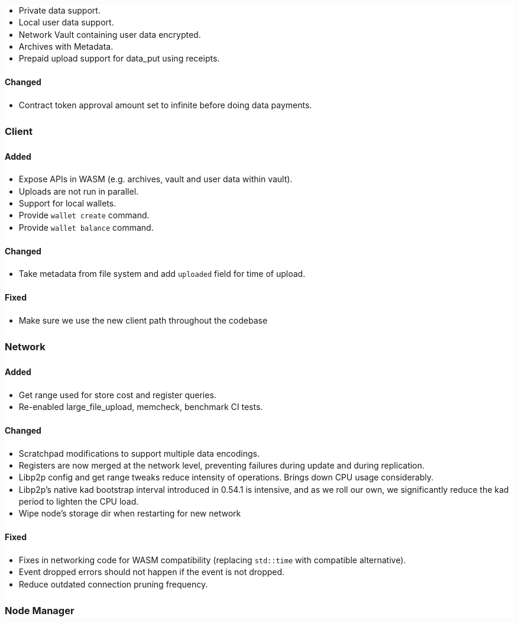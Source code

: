 - Private data support.
- Local user data support.
- Network Vault containing user data encrypted.
- Archives with Metadata.
- Prepaid upload support for data_put using receipts.

#### Changed

- Contract token approval amount set to infinite before doing data payments.

### Client

#### Added

- Expose APIs in WASM (e.g. archives, vault and user data within vault).
- Uploads are not run in parallel.
- Support for local wallets.
- Provide `wallet create` command.
- Provide `wallet balance` command.

#### Changed

- Take metadata from file system and add `uploaded` field for time of upload.

#### Fixed

- Make sure we use the new client path throughout the codebase

### Network

#### Added

- Get range used for store cost and register queries.
- Re-enabled large_file_upload, memcheck, benchmark CI tests.

#### Changed

- Scratchpad modifications to support multiple data encodings.
- Registers are now merged at the network level, preventing failures during update and during
  replication.
- Libp2p config and get range tweaks reduce intensity of operations. Brings down CPU usage
  considerably.
- Libp2p’s native kad bootstrap interval introduced in 0.54.1 is intensive, and as we roll our own,
  we significantly reduce the kad period to lighten the CPU load.
- Wipe node’s storage dir when restarting for new network

#### Fixed

- Fixes in networking code for WASM compatibility (replacing `std::time` with compatible
  alternative).
- Event dropped errors should not happen if the event is not dropped.
- Reduce outdated connection pruning frequency.

### Node Manager
